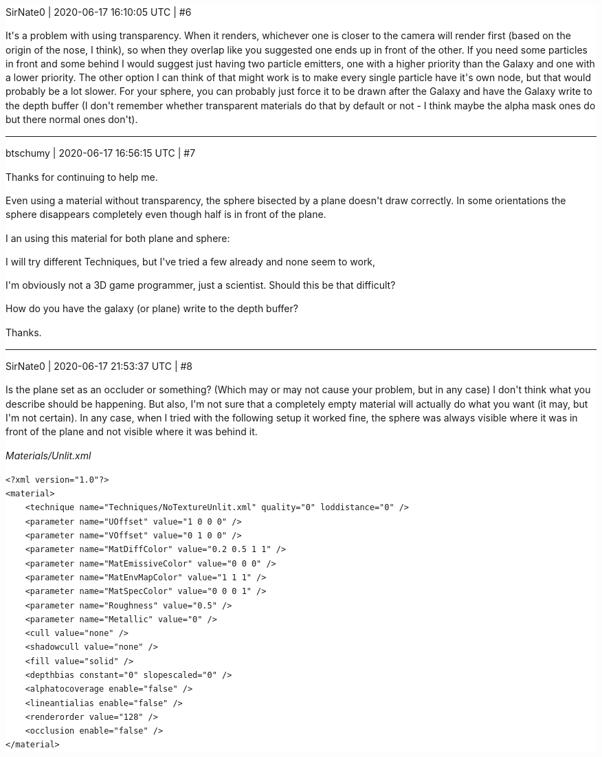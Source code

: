 SirNate0 | 2020-06-17 16:10:05 UTC | #6

It's a problem with using transparency. When it renders, whichever one is closer to the camera will render first (based on the origin of the nose, I think), so when they overlap like you suggested one ends up in front of the other. If you need some particles in front and some behind I would suggest just having two particle emitters, one with a higher priority than the Galaxy and one with a lower priority. The other option I can think of that might work is to make every single particle have it's own node, but that would probably be a lot slower. For your sphere, you can probably just force it to be drawn after the Galaxy and have the Galaxy write to the depth buffer (I don't remember whether transparent materials do that by default or not - I think maybe the alpha mask ones do but there normal ones don't).

-------------------------

btschumy | 2020-06-17 16:56:15 UTC | #7

Thanks for continuing to help me.

Even using a material without transparency, the sphere bisected by a plane doesn't draw correctly.  In some orientations the sphere disappears completely even though half is in front of the plane.

I an using this material for both plane and sphere:

<?xml version="1.0" encoding="UTF-8" ?>
<material>
    <technique name="Techniques/DiffUnlit.xml" />
    <texture unit="diffuse" name="Textures/SolidColor.jpg" />
    <cull value = "none"/>
</material>

I will try different Techniques, but I've tried a few already and none seem to work,

I'm obviously not a 3D game programmer, just a scientist.  Should this be that difficult?

How do you have the galaxy (or plane) write to the depth buffer?

Thanks.

-------------------------

SirNate0 | 2020-06-17 21:53:37 UTC | #8

Is the plane set as an occluder or something? (Which may or may not cause your problem, but in any case) I don't think what you describe should be happening. But also, I'm not sure that a completely empty material will actually do what you want (it may, but I'm not certain). In any case, when I tried with the following setup it worked fine, the sphere was always visible where it was in front of the plane and not visible where it was behind it.

*Materials/Unlit.xml*
```
<?xml version="1.0"?>
<material>
	<technique name="Techniques/NoTextureUnlit.xml" quality="0" loddistance="0" />
	<parameter name="UOffset" value="1 0 0 0" />
	<parameter name="VOffset" value="0 1 0 0" />
	<parameter name="MatDiffColor" value="0.2 0.5 1 1" />
	<parameter name="MatEmissiveColor" value="0 0 0" />
	<parameter name="MatEnvMapColor" value="1 1 1" />
	<parameter name="MatSpecColor" value="0 0 0 1" />
	<parameter name="Roughness" value="0.5" />
	<parameter name="Metallic" value="0" />
	<cull value="none" />
	<shadowcull value="none" />
	<fill value="solid" />
	<depthbias constant="0" slopescaled="0" />
	<alphatocoverage enable="false" />
	<lineantialias enable="false" />
	<renderorder value="128" />
	<occlusion enable="false" />
</material>
```